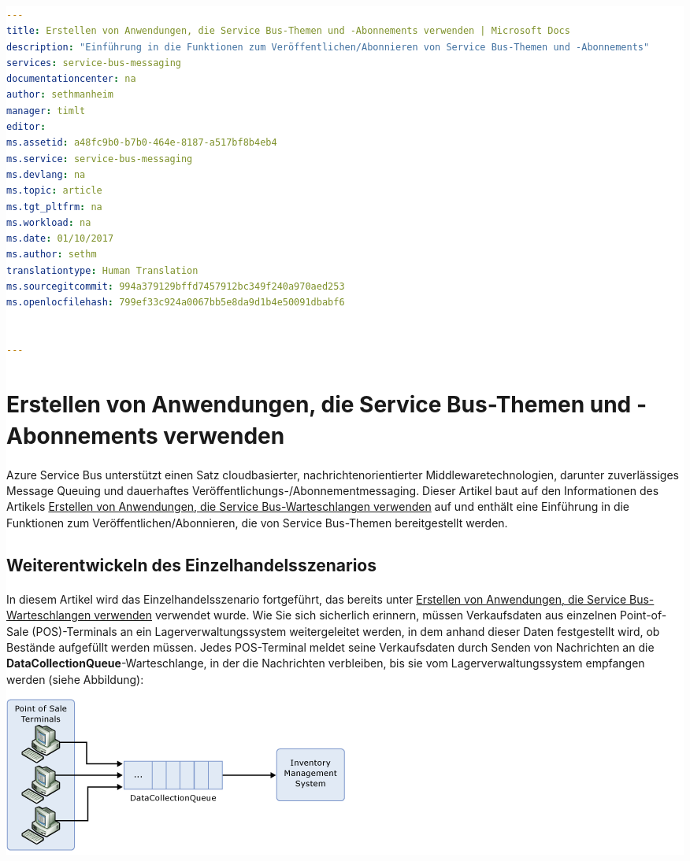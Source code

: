 ```yaml
---
title: Erstellen von Anwendungen, die Service Bus-Themen und -Abonnements verwenden | Microsoft Docs
description: "Einführung in die Funktionen zum Veröffentlichen/Abonnieren von Service Bus-Themen und -Abonnements"
services: service-bus-messaging
documentationcenter: na
author: sethmanheim
manager: timlt
editor: 
ms.assetid: a48fc9b0-b7b0-464e-8187-a517bf8b4eb4
ms.service: service-bus-messaging
ms.devlang: na
ms.topic: article
ms.tgt_pltfrm: na
ms.workload: na
ms.date: 01/10/2017
ms.author: sethm
translationtype: Human Translation
ms.sourcegitcommit: 994a379129bffd7457912bc349f240a970aed253
ms.openlocfilehash: 799ef33c924a0067bb5e8da9d1b4e50091dbabf6


---
```

# <a name="create-applications-that-use-service-bus-topics-and-subscriptions"></a>Erstellen von Anwendungen, die Service Bus-Themen und -Abonnements verwenden
Azure Service Bus unterstützt einen Satz cloudbasierter, nachrichtenorientierter Middlewaretechnologien, darunter zuverlässiges Message Queuing und dauerhaftes Veröffentlichungs-/Abonnementmessaging. Dieser Artikel baut auf den Informationen des Artikels [Erstellen von Anwendungen, die Service Bus-Warteschlangen verwenden](service-bus-create-queues.md) auf und enthält eine Einführung in die Funktionen zum Veröffentlichen/Abonnieren, die von Service Bus-Themen bereitgestellt werden.

## <a name="evolving-retail-scenario"></a>Weiterentwickeln des Einzelhandelsszenarios
In diesem Artikel wird das Einzelhandelsszenario fortgeführt, das bereits unter [Erstellen von Anwendungen, die Service Bus-Warteschlangen verwenden](service-bus-create-queues.md) verwendet wurde. Wie Sie sich sicherlich erinnern, müssen Verkaufsdaten aus einzelnen Point-of-Sale (POS)-Terminals an ein Lagerverwaltungssystem weitergeleitet werden, in dem anhand dieser Daten festgestellt wird, ob Bestände aufgefüllt werden müssen. Jedes POS-Terminal meldet seine Verkaufsdaten durch Senden von Nachrichten an die **DataCollectionQueue**-Warteschlange, in der die Nachrichten verbleiben, bis sie vom Lagerverwaltungssystem empfangen werden (siehe Abbildung):

![Service Bus 1](./media/service-bus-create-topics-subscriptions/IC657161.gif)
